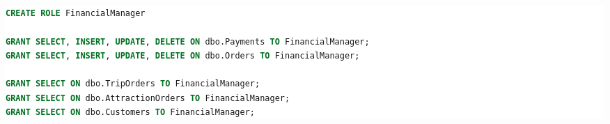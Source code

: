 ```sql
CREATE ROLE FinancialManager

GRANT SELECT, INSERT, UPDATE, DELETE ON dbo.Payments TO FinancialManager;
GRANT SELECT, INSERT, UPDATE, DELETE ON dbo.Orders TO FinancialManager;

GRANT SELECT ON dbo.TripOrders TO FinancialManager;
GRANT SELECT ON dbo.AttractionOrders TO FinancialManager;
GRANT SELECT ON dbo.Customers TO FinancialManager;
```
